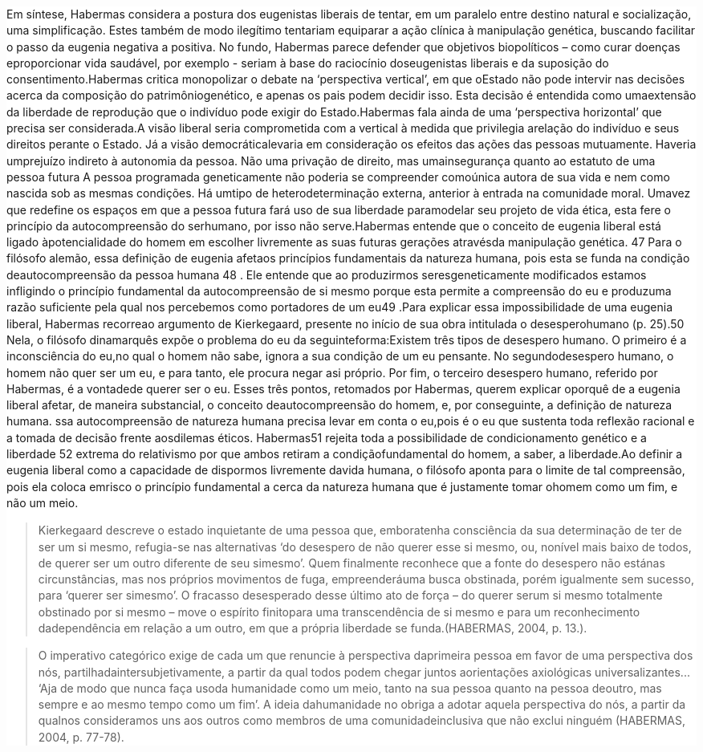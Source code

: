 Em síntese, Habermas considera a postura dos eugenistas liberais de tentar, em um paralelo entre destino natural e socialização, uma simplificação. Estes também de modo ilegítimo tentariam equiparar a ação clínica à manipulação genética, buscando facilitar o passo da eugenia negativa a positiva. No fundo, Habermas parece defender que objetivos biopolíticos – como curar doenças eproporcionar vida saudável, por exemplo - seriam à base do raciocínio doseugenistas liberais e da suposição do consentimento.Habermas critica monopolizar o debate na ‘perspectiva vertical’, em que oEstado não pode intervir nas decisões acerca da composição do patrimôniogenético, e apenas os pais podem decidir isso. Esta decisão é entendida como umaextensão da liberdade de reprodução que o indivíduo pode exigir do Estado.Habermas fala ainda de uma ‘perspectiva horizontal’ que precisa ser considerada.A visão liberal seria comprometida com a vertical à medida que privilegia arelação do indivíduo e seus direitos perante o Estado. Já a visão democráticalevaria em consideração os efeitos das ações das pessoas mutuamente. Haveria umprejuízo indireto à autonomia da pessoa. Não uma privação de direito, mas umainsegurança quanto ao estatuto de uma pessoa futura A pessoa programada geneticamente não poderia se compreender comoúnica autora de sua vida e nem como nascida sob as mesmas condições. Há umtipo de heterodeterminação externa, anterior à entrada na comunidade moral. Umavez que redefine os espaços em que a pessoa futura fará uso de sua liberdade paramodelar seu projeto de vida ética, esta fere o princípio da autocompreensão do serhumano, por isso não serve.Habermas entende que o conceito de eugenia liberal está ligado àpotencialidade do homem em escolher livremente as suas futuras gerações atravésda manipulação genética. 47 Para o filósofo alemão, essa definição de eugenia afetaos princípios fundamentais da natureza humana, pois esta se funda na condição deautocompreensão da pessoa humana 48 . Ele entende que ao produzirmos seresgeneticamente modificados estamos infligindo o princípio fundamental da autocompreensão de si mesmo porque esta permite a compreensão do eu e produzuma razão suficiente pela qual nos percebemos como portadores de um eu49 .Para explicar essa impossibilidade de uma eugenia liberal, Habermas recorreao argumento de Kierkegaard, presente no início de sua obra intitulada o desesperohumano (p. 25).50 Nela, o filósofo dinamarquês expõe o problema do eu da seguinteforma:Existem três tipos de desespero humano. O primeiro é a inconsciência do eu,no qual o homem não sabe, ignora a sua condição de um eu pensante. No segundodesespero humano, o homem não quer ser um eu, e para tanto, ele procura negar asi próprio. Por fim, o terceiro desespero humano, referido por Habermas, é a vontadede querer ser o eu. Esses três pontos, retomados por Habermas, querem explicar oporquê de a eugenia liberal afetar, de maneira substancial, o conceito deautocompreensão do homem, e, por conseguinte, a definição de natureza humana. ssa autocompreensão de natureza humana precisa levar em conta o eu,pois é o eu que sustenta toda reflexão racional e a tomada de decisão frente aosdilemas éticos. Habermas51 rejeita toda a possibilidade de condicionamento genético e a liberdade 52 extrema do relativismo por que ambos retiram a condiçãofundamental do homem, a saber, a liberdade.Ao definir a eugenia liberal como a capacidade de dispormos livremente davida humana, o filósofo aponta para o limite de tal compreensão, pois ela coloca emrisco o princípio fundamental a cerca da natureza humana que é justamente tomar ohomem como um fim, e não um meio.

> Kierkegaard descreve o estado inquietante de uma pessoa que, emboratenha consciência da sua determinação de ter de ser um si mesmo, refugia-se nas alternativas ‘do desespero de não querer esse si mesmo, ou, nonível mais baixo de todos, de querer ser um outro diferente de seu simesmo’. Quem finalmente reconhece que a fonte do desespero não estánas circunstâncias, mas nos próprios movimentos de fuga, empreenderáuma busca obstinada, porém igualmente sem sucesso, para ‘querer ser simesmo’. O fracasso desesperado desse último ato de força – do querer serum si mesmo totalmente obstinado por si mesmo – move o espírito finitopara uma transcendência de si mesmo e para um reconhecimento dadependência em relação a um outro, em que a própria liberdade se funda.(HABERMAS, 2004, p. 13.).

> O imperativo categórico exige de cada um que renuncie à perspectiva daprimeira pessoa em favor de uma perspectiva dos nós, partilhadaintersubjetivamente, a partir da qual todos podem chegar juntos aorientações axiológicas universalizantes... ‘Aja de modo que nunca faça usoda humanidade como um meio, tanto na sua pessoa quanto na pessoa deoutro, mas sempre e ao mesmo tempo como um fim’. A ideia dahumanidade no obriga a adotar aquela perspectiva do nós, a partir da qualnos consideramos uns aos outros como membros de uma comunidadeinclusiva que não exclui ninguém (HABERMAS, 2004, p. 77-78).
